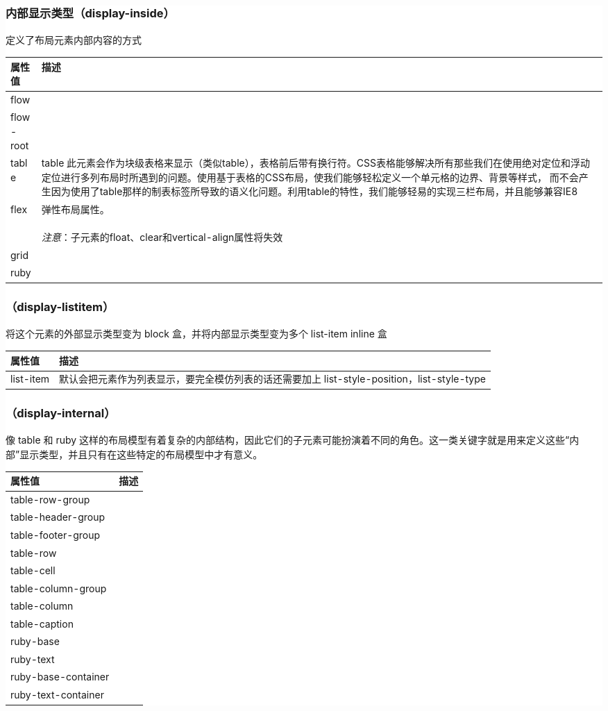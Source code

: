### 内部显示类型（display-inside）

定义了布局元素内部内容的方式

| 属性值 | 描述 |
|:-----|:-----|
| flow |  |
| flow-root |  |
| table | table 此元素会作为块级表格来显示（类似table），表格前后带有换行符。CSS表格能够解决所有那些我们在使用绝对定位和浮动定位进行多列布局时所遇到的问题。使用基于表格的CSS布局，使我们能够轻松定义一个单元格的边界、背景等样式， 而不会产生因为使用了table那样的制表标签所导致的语义化问题。利用table的特性，我们能够轻易的实现三栏布局，并且能够兼容IE8 |
| flex | 弹性布局属性。<br><br> *注意*：子元素的float、clear和vertical-align属性将失效 |
| grid |  |
| ruby |  |

### （display-listitem）

将这个元素的外部显示类型变为 block 盒，并将内部显示类型变为多个 list-item inline 盒

| 属性值 | 描述 |
|:-----|:-----|
| list-item | 默认会把元素作为列表显示，要完全模仿列表的话还需要加上 list-style-position，list-style-type |

### （display-internal）

像 table 和 ruby 这样的布局模型有着复杂的内部结构，因此它们的子元素可能扮演着不同的角色。这一类关键字就是用来定义这些“内部”显示类型，并且只有在这些特定的布局模型中才有意义。

| 属性值 | 描述 |
|:-----|:-----|
| table-row-group |  |
| table-header-group |  |
| table-footer-group |  |
| table-row |  |
| table-cell |  |
| table-column-group |  |
| table-column |  |
| table-caption |  |
| ruby-base |  |
| ruby-text |  |
| ruby-base-container |  |
| ruby-text-container |  |

